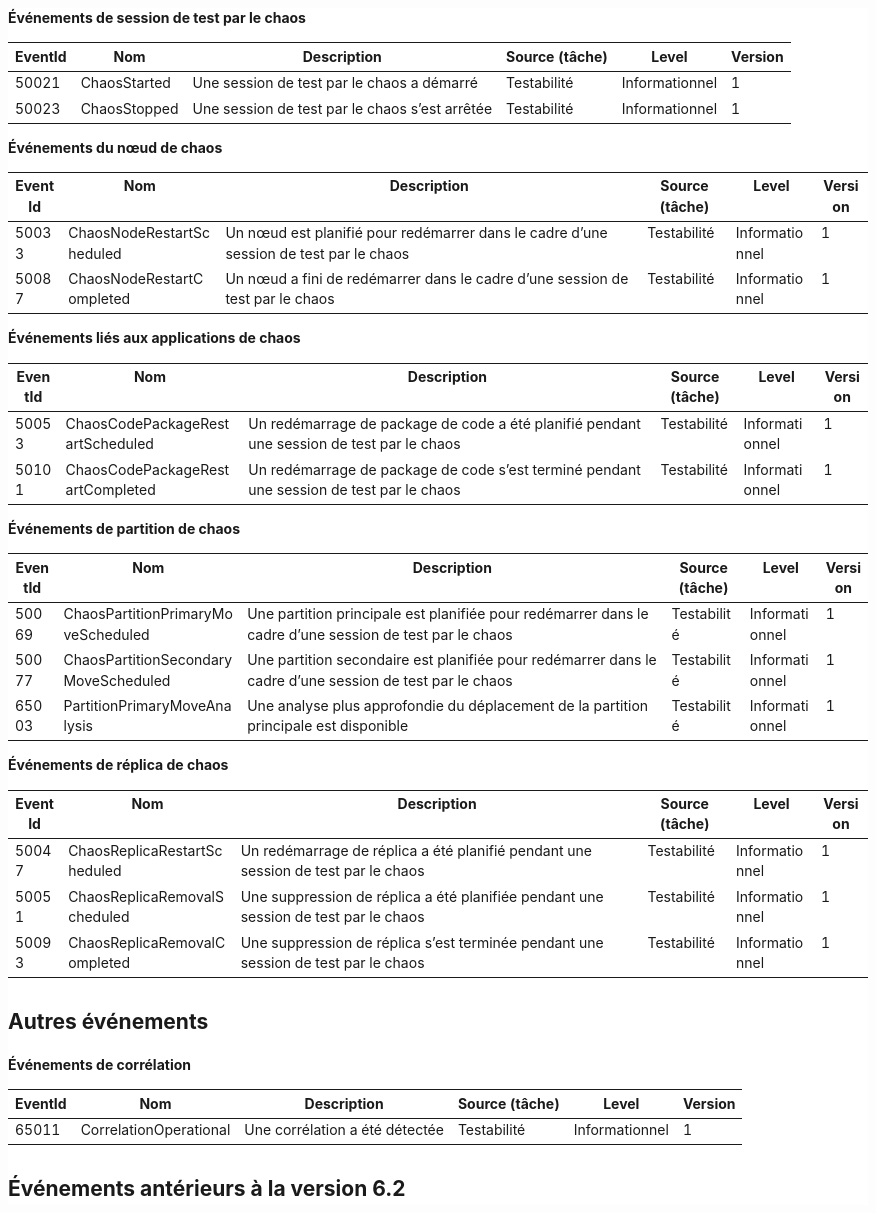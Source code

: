 **Événements de session de test par le chaos**

| EventId | Nom | Description |Source (tâche) | Level | Version |
| --- | --- | ---| --- | --- | --- |
| 50021 | ChaosStarted | Une session de test par le chaos a démarré | Testabilité | Informationnel | 1 |
| 50023 | ChaosStopped | Une session de test par le chaos s’est arrêtée | Testabilité | Informationnel | 1 |

**Événements du nœud de chaos**

| EventId | Nom | Description |Source (tâche) | Level | Version |
| --- | --- | ---| --- | --- | --- |
| 50033 | ChaosNodeRestartScheduled | Un nœud est planifié pour redémarrer dans le cadre d’une session de test par le chaos | Testabilité | Informationnel | 1 |
| 50087 | ChaosNodeRestartCompleted | Un nœud a fini de redémarrer dans le cadre d’une session de test par le chaos | Testabilité | Informationnel | 1 |

**Événements liés aux applications de chaos**

| EventId | Nom | Description |Source (tâche) | Level | Version |
| --- | --- | ---| --- | --- | --- |
| 50053 | ChaosCodePackageRestartScheduled | Un redémarrage de package de code a été planifié pendant une session de test par le chaos | Testabilité | Informationnel | 1 |
| 50101 | ChaosCodePackageRestartCompleted | Un redémarrage de package de code s’est terminé pendant une session de test par le chaos | Testabilité | Informationnel | 1 |

**Événements de partition de chaos**

| EventId | Nom | Description |Source (tâche) | Level | Version |
| --- | --- | ---| --- | --- | --- |
| 50069 | ChaosPartitionPrimaryMoveScheduled | Une partition principale est planifiée pour redémarrer dans le cadre d’une session de test par le chaos | Testabilité | Informationnel | 1 |
| 50077 | ChaosPartitionSecondaryMoveScheduled | Une partition secondaire est planifiée pour redémarrer dans le cadre d’une session de test par le chaos | Testabilité | Informationnel | 1 |
| 65003 | PartitionPrimaryMoveAnalysis | Une analyse plus approfondie du déplacement de la partition principale est disponible | Testabilité | Informationnel | 1 |

**Événements de réplica de chaos**

| EventId | Nom | Description |Source (tâche) | Level | Version |
| --- | --- | ---| --- | --- | --- |
| 50047 | ChaosReplicaRestartScheduled | Un redémarrage de réplica a été planifié pendant une session de test par le chaos | Testabilité | Informationnel | 1 |
| 50051 | ChaosReplicaRemovalScheduled | Une suppression de réplica a été planifiée pendant une session de test par le chaos | Testabilité | Informationnel | 1 |
| 50093 | ChaosReplicaRemovalCompleted | Une suppression de réplica s’est terminée pendant une session de test par le chaos | Testabilité | Informationnel | 1 |

## <a name="other-events"></a>Autres événements

**Événements de corrélation**

| EventId | Nom | Description |Source (tâche) | Level | Version |
| --- | --- | ---| --- | --- | --- |
| 65011 | CorrelationOperational | Une corrélation a été détectée | Testabilité | Informationnel | 1 |

## <a name="events-prior-to-version-62"></a>Événements antérieurs à la version 6.2
